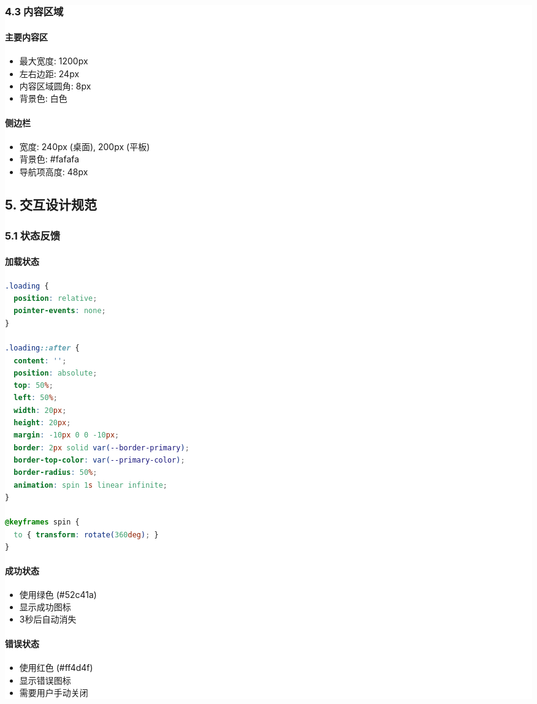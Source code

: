 ### 4.3 内容区域

#### 主要内容区
- 最大宽度: 1200px
- 左右边距: 24px
- 内容区域圆角: 8px
- 背景色: 白色

#### 侧边栏
- 宽度: 240px (桌面), 200px (平板)
- 背景色: #fafafa
- 导航项高度: 48px

## 5. 交互设计规范

### 5.1 状态反馈

#### 加载状态
```css
.loading {
  position: relative;
  pointer-events: none;
}

.loading::after {
  content: '';
  position: absolute;
  top: 50%;
  left: 50%;
  width: 20px;
  height: 20px;
  margin: -10px 0 0 -10px;
  border: 2px solid var(--border-primary);
  border-top-color: var(--primary-color);
  border-radius: 50%;
  animation: spin 1s linear infinite;
}

@keyframes spin {
  to { transform: rotate(360deg); }
}
```

#### 成功状态
- 使用绿色 (#52c41a)
- 显示成功图标
- 3秒后自动消失

#### 错误状态
- 使用红色 (#ff4d4f)
- 显示错误图标
- 需要用户手动关闭
